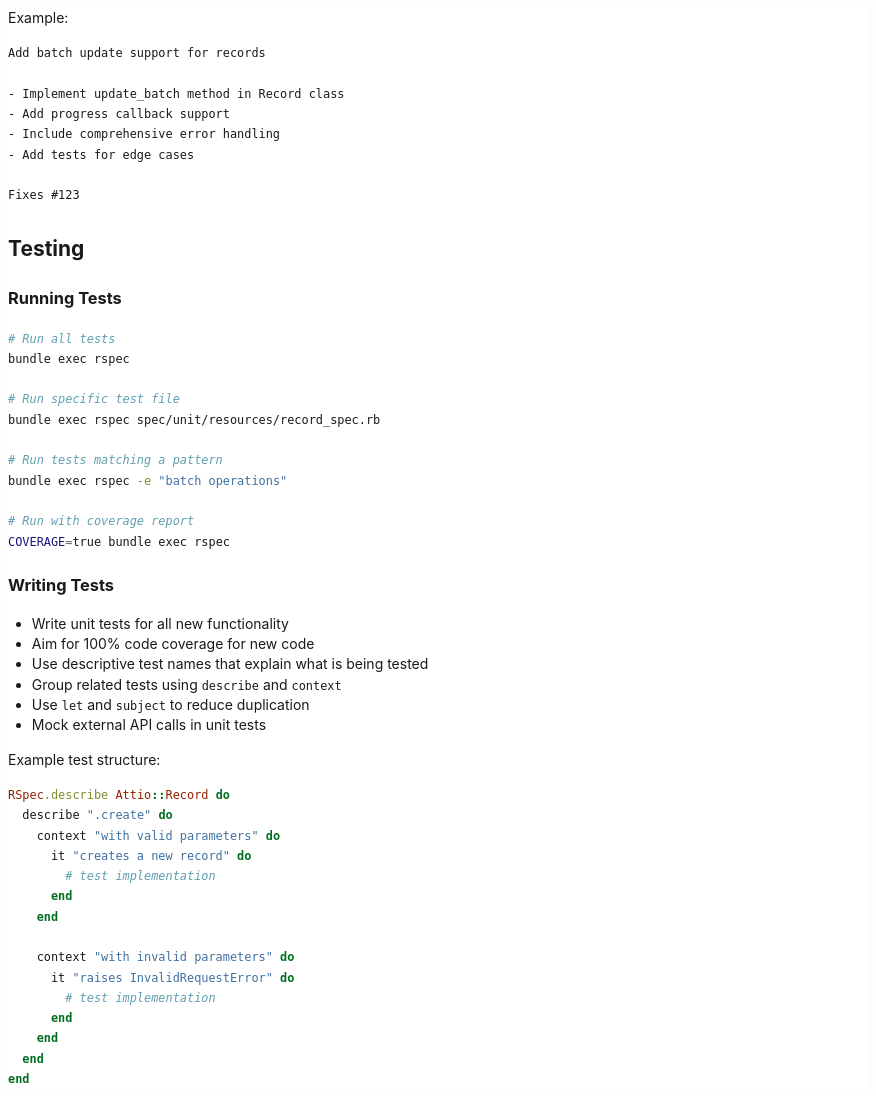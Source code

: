 Example:
```
Add batch update support for records

- Implement update_batch method in Record class
- Add progress callback support
- Include comprehensive error handling
- Add tests for edge cases

Fixes #123
```

## Testing

### Running Tests

```bash
# Run all tests
bundle exec rspec

# Run specific test file
bundle exec rspec spec/unit/resources/record_spec.rb

# Run tests matching a pattern
bundle exec rspec -e "batch operations"

# Run with coverage report
COVERAGE=true bundle exec rspec
```

### Writing Tests

- Write unit tests for all new functionality
- Aim for 100% code coverage for new code
- Use descriptive test names that explain what is being tested
- Group related tests using `describe` and `context`
- Use `let` and `subject` to reduce duplication
- Mock external API calls in unit tests

Example test structure:
```ruby
RSpec.describe Attio::Record do
  describe ".create" do
    context "with valid parameters" do
      it "creates a new record" do
        # test implementation
      end
    end

    context "with invalid parameters" do
      it "raises InvalidRequestError" do
        # test implementation
      end
    end
  end
end
```
